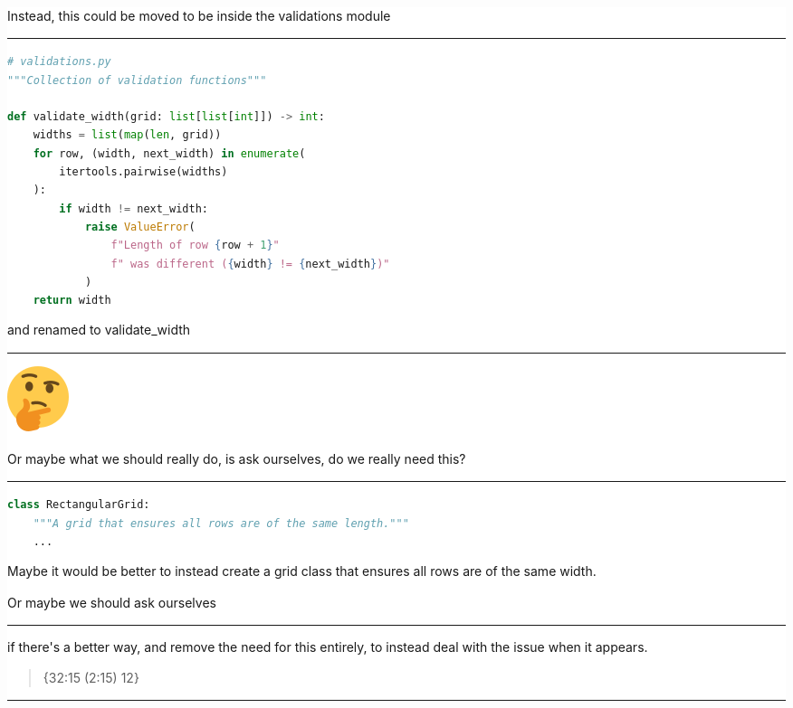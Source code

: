 Instead, this could be moved to be inside the validations module

------
```python [4]
# validations.py
"""Collection of validation functions"""

def validate_width(grid: list[list[int]]) -> int:
    widths = list(map(len, grid))
    for row, (width, next_width) in enumerate(
        itertools.pairwise(widths)
    ):
        if width != next_width:
            raise ValueError(
                f"Length of row {row + 1}"
                f" was different ({width} != {next_width})"
            )
    return width
```

and renamed to validate_width

------
![](images/thinking.svg)

Or maybe what we should really do, is ask ourselves, do we really need this?

------
```python
class RectangularGrid:
    """A grid that ensures all rows are of the same length."""
    ...
```

Maybe it would be better to instead create a grid class that ensures all rows are of the same width.

Or maybe we should ask ourselves 

------


if there's a better way, and remove the need for this entirely, to instead deal with the issue when it appears.

> {32:15 (2:15) 12}

---
